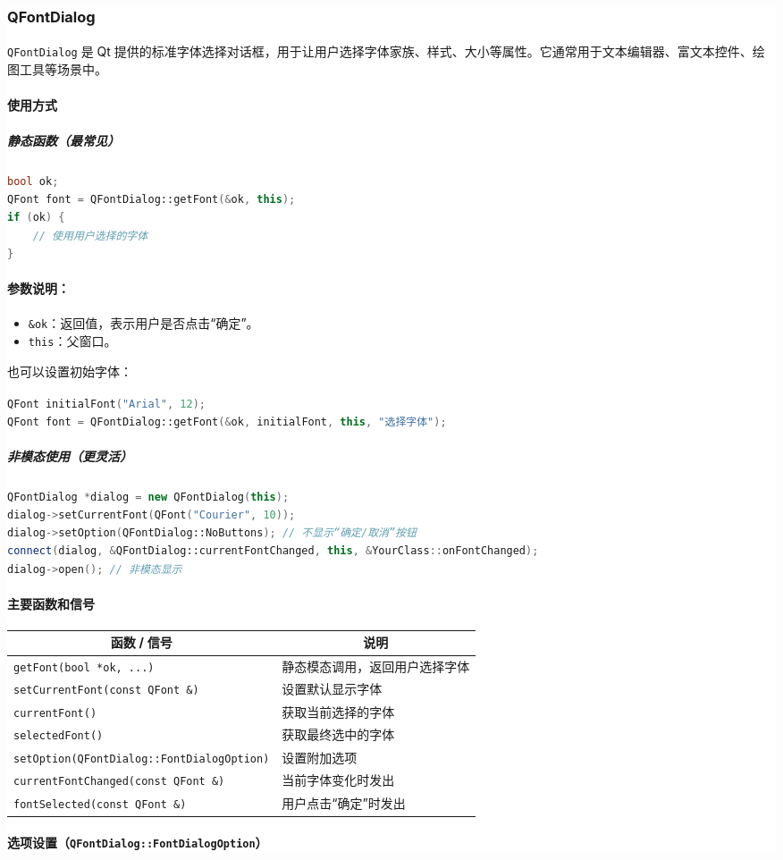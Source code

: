 ### QFontDialog

`QFontDialog` 是 Qt 提供的标准字体选择对话框，用于让用户选择字体家族、样式、大小等属性。它通常用于文本编辑器、富文本控件、绘图工具等场景中。

#### 使用方式

##### 静态函数（最常见）

```cpp
bool ok;
QFont font = QFontDialog::getFont(&ok, this);
if (ok) {
    // 使用用户选择的字体
}
```

#### 参数说明：

- `&ok`：返回值，表示用户是否点击“确定”。
- `this`：父窗口。

也可以设置初始字体：

```cpp
QFont initialFont("Arial", 12);
QFont font = QFontDialog::getFont(&ok, initialFont, this, "选择字体");
```

##### 非模态使用（更灵活）

```cpp
QFontDialog *dialog = new QFontDialog(this);
dialog->setCurrentFont(QFont("Courier", 10));
dialog->setOption(QFontDialog::NoButtons); // 不显示“确定/取消”按钮
connect(dialog, &QFontDialog::currentFontChanged, this, &YourClass::onFontChanged);
dialog->open(); // 非模态显示
```

#### 主要函数和信号

| 函数 / 信号                                | 说明                           |
| ------------------------------------------ | ------------------------------ |
| `getFont(bool *ok, ...)`                   | 静态模态调用，返回用户选择字体 |
| `setCurrentFont(const QFont &)`            | 设置默认显示字体               |
| `currentFont()`                            | 获取当前选择的字体             |
| `selectedFont()`                           | 获取最终选中的字体             |
| `setOption(QFontDialog::FontDialogOption)` | 设置附加选项                   |
| `currentFontChanged(const QFont &)`        | 当前字体变化时发出             |
| `fontSelected(const QFont &)`              | 用户点击“确定”时发出           |

#### 选项设置（`QFontDialog::FontDialogOption`）
